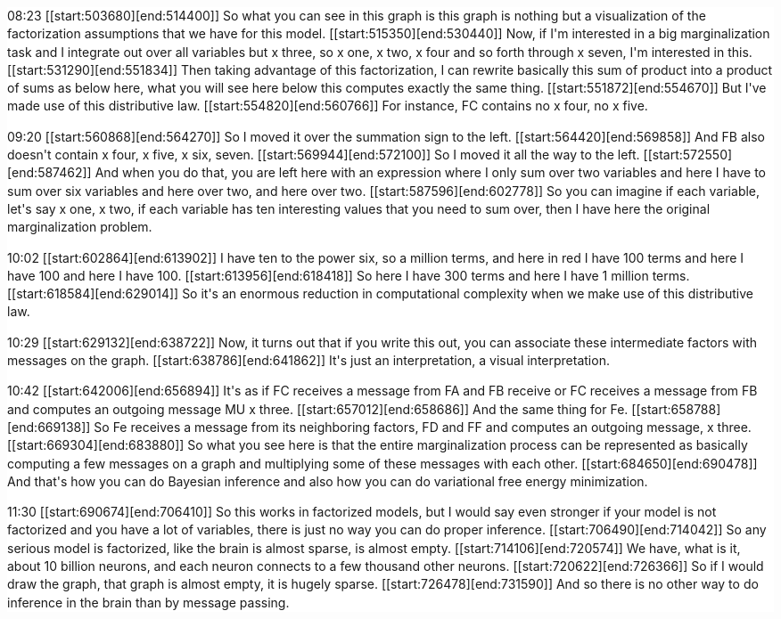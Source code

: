 08:23 [[start:503680][end:514400]] So what you can see in this graph is this graph is nothing but a visualization of the factorization assumptions that we have for this model.
[[start:515350][end:530440]] Now, if I'm interested in a big marginalization task and I integrate out over all variables but x three, so x one, x two, x four and so forth through x seven, I'm interested in this.
[[start:531290][end:551834]] Then taking advantage of this factorization, I can rewrite basically this sum of product into a product of sums as below here, what you will see here below this computes exactly the same thing.
[[start:551872][end:554670]] But I've made use of this distributive law.
[[start:554820][end:560766]] For instance, FC contains no x four, no x five.

09:20 [[start:560868][end:564270]] So I moved it over the summation sign to the left.
[[start:564420][end:569858]] And FB also doesn't contain x four, x five, x six, seven.
[[start:569944][end:572100]] So I moved it all the way to the left.
[[start:572550][end:587462]] And when you do that, you are left here with an expression where I only sum over two variables and here I have to sum over six variables and here over two, and here over two.
[[start:587596][end:602778]] So you can imagine if each variable, let's say x one, x two, if each variable has ten interesting values that you need to sum over, then I have here the original marginalization problem.

10:02 [[start:602864][end:613902]] I have ten to the power six, so a million terms, and here in red I have 100 terms and here I have 100 and here I have 100.
[[start:613956][end:618418]] So here I have 300 terms and here I have 1 million terms.
[[start:618584][end:629014]] So it's an enormous reduction in computational complexity when we make use of this distributive law.

10:29 [[start:629132][end:638722]] Now, it turns out that if you write this out, you can associate these intermediate factors with messages on the graph.
[[start:638786][end:641862]] It's just an interpretation, a visual interpretation.

10:42 [[start:642006][end:656894]] It's as if FC receives a message from FA and FB receive or FC receives a message from FB and computes an outgoing message MU x three.
[[start:657012][end:658686]] And the same thing for Fe.
[[start:658788][end:669138]] So Fe receives a message from its neighboring factors, FD and FF and computes an outgoing message, x three.
[[start:669304][end:683880]] So what you see here is that the entire marginalization process can be represented as basically computing a few messages on a graph and multiplying some of these messages with each other.
[[start:684650][end:690478]] And that's how you can do Bayesian inference and also how you can do variational free energy minimization.

11:30 [[start:690674][end:706410]] So this works in factorized models, but I would say even stronger if your model is not factorized and you have a lot of variables, there is just no way you can do proper inference.
[[start:706490][end:714042]] So any serious model is factorized, like the brain is almost sparse, is almost empty.
[[start:714106][end:720574]] We have, what is it, about 10 billion neurons, and each neuron connects to a few thousand other neurons.
[[start:720622][end:726366]] So if I would draw the graph, that graph is almost empty, it is hugely sparse.
[[start:726478][end:731590]] And so there is no other way to do inference in the brain than by message passing.
